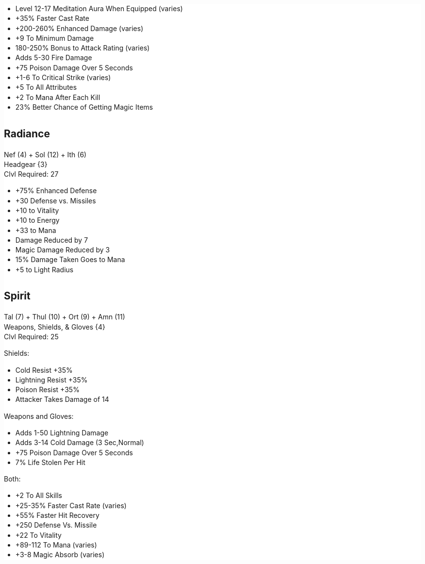 - Level 12-17 Meditation Aura When Equipped (varies)
- +35% Faster Cast Rate
- +200-260% Enhanced Damage (varies)
- +9 To Minimum Damage
- 180-250% Bonus to Attack Rating (varies)
- Adds 5-30 Fire Damage
- +75 Poison Damage Over 5 Seconds
- +1-6 To Critical Strike (varies)
- +5 To All Attributes
- +2 To Mana After Each Kill
- 23% Better Chance of Getting Magic Items

## Radiance
Nef (4) + Sol (12) + Ith (6)  
Headgear {3}  
Clvl Required: 27 

- +75% Enhanced Defense
- +30 Defense vs. Missiles
- +10 to Vitality
- +10 to Energy
- +33 to Mana
- Damage Reduced by 7
- Magic Damage Reduced by 3
- 15% Damage Taken Goes to Mana
- +5 to Light Radius

## Spirit
Tal (7) + Thul (10) + Ort (9) + Amn (11)  
Weapons, Shields, & Gloves {4}  
Clvl Required: 25 

Shields:
- Cold Resist +35%
- Lightning Resist +35%
- Poison Resist +35%
- Attacker Takes Damage of 14

Weapons and Gloves:
- Adds 1-50 Lightning Damage
- Adds 3-14 Cold Damage (3 Sec,Normal)
- +75 Poison Damage Over 5 Seconds
- 7% Life Stolen Per Hit

Both:
- +2 To All Skills
- +25-35% Faster Cast Rate (varies)
- +55% Faster Hit Recovery
- +250 Defense Vs. Missile
- +22 To Vitality
- +89-112 To Mana (varies)
- +3-8 Magic Absorb (varies)
